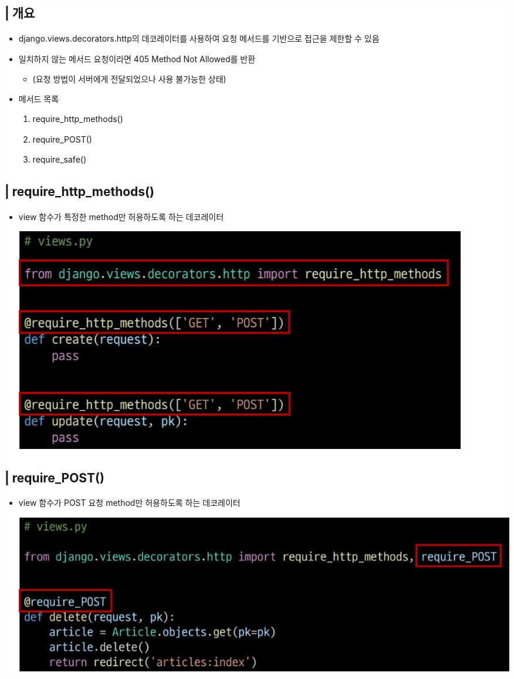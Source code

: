 ## | 개요

- django.views.decorators.http의 데코레이터를 사용하여 요청 메서드를 기반으로 접근을 제한할 수 있음

- 일치하지 않는 메서드 요청이라면 405 Method Not Allowed를 반환
  
  - (요청 방법이 서버에게 전달되었으나 사용 불가능한 상태)

- 메서드 목록
  
  1. require_http_methods()
  
  2. require_POST()
  
  3. require_safe()

## | require_http_methods()

- view 함수가 특정한 method만 허용하도록 하는 데코레이터
  
  ![](Django_3일차_assets/2022-09-06-01-13-40-image.png)

## | require_POST()

- view 함수가 POST 요청 method만 허용하도록 하는 데코레이터
  
  ![](Django_3일차_assets/2022-09-06-01-14-14-image.png)
